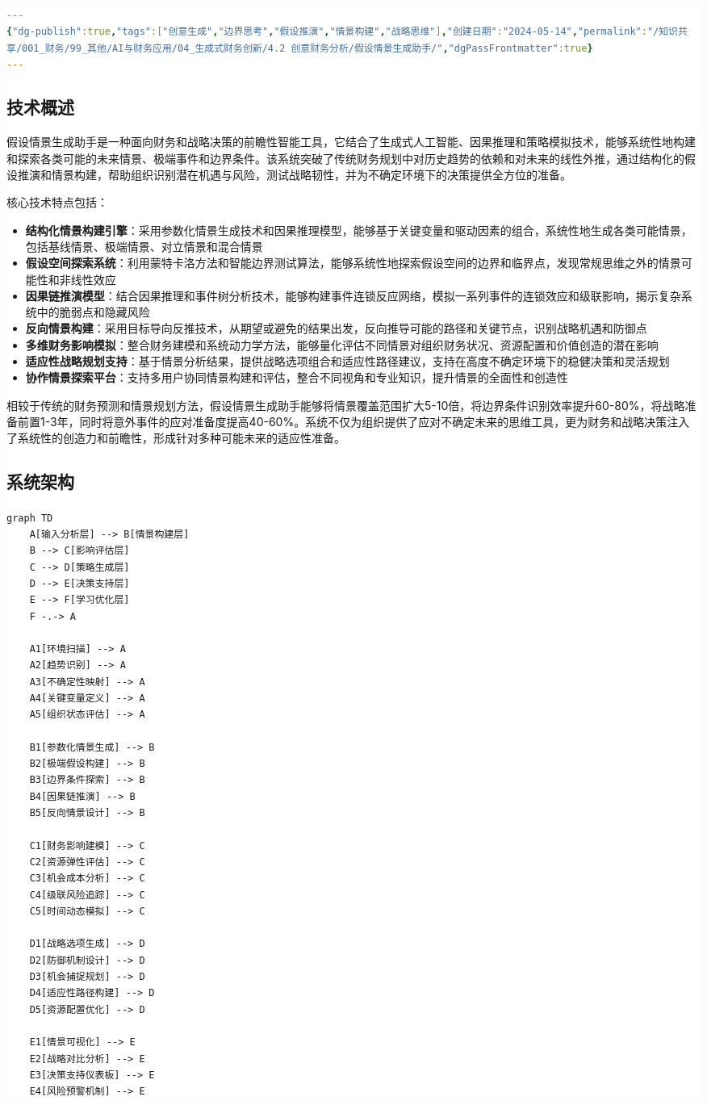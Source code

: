 ```yaml
---
{"dg-publish":true,"tags":["创意生成","边界思考","假设推演","情景构建","战略思维"],"创建日期":"2024-05-14","permalink":"/知识共享/001_财务/99_其他/AI与财务应用/04_生成式财务创新/4.2 创意财务分析/假设情景生成助手/","dgPassFrontmatter":true}
---
```



## 技术概述

假设情景生成助手是一种面向财务和战略决策的前瞻性智能工具，它结合了生成式人工智能、因果推理和策略模拟技术，能够系统性地构建和探索各类可能的未来情景、极端事件和边界条件。该系统突破了传统财务规划中对历史趋势的依赖和对未来的线性外推，通过结构化的假设推演和情景构建，帮助组织识别潜在机遇与风险，测试战略韧性，并为不确定环境下的决策提供全方位的准备。

核心技术特点包括：

- **结构化情景构建引擎**：采用参数化情景生成技术和因果推理模型，能够基于关键变量和驱动因素的组合，系统性地生成各类可能情景，包括基线情景、极端情景、对立情景和混合情景
- **假设空间探索系统**：利用蒙特卡洛方法和智能边界测试算法，能够系统性地探索假设空间的边界和临界点，发现常规思维之外的情景可能性和非线性效应
- **因果链推演模型**：结合因果推理和事件树分析技术，能够构建事件连锁反应网络，模拟一系列事件的连锁效应和级联影响，揭示复杂系统中的脆弱点和隐藏风险
- **反向情景构建**：采用目标导向反推技术，从期望或避免的结果出发，反向推导可能的路径和关键节点，识别战略机遇和防御点
- **多维财务影响模拟**：整合财务建模和系统动力学方法，能够量化评估不同情景对组织财务状况、资源配置和价值创造的潜在影响
- **适应性战略规划支持**：基于情景分析结果，提供战略选项组合和适应性路径建议，支持在高度不确定环境下的稳健决策和灵活规划
- **协作情景探索平台**：支持多用户协同情景构建和评估，整合不同视角和专业知识，提升情景的全面性和创造性

相较于传统的财务预测和情景规划方法，假设情景生成助手能够将情景覆盖范围扩大5-10倍，将边界条件识别效率提升60-80%，将战略准备前置1-3年，同时将意外事件的应对准备度提高40-60%。系统不仅为组织提供了应对不确定未来的思维工具，更为财务和战略决策注入了系统性的创造力和前瞻性，形成针对多种可能未来的适应性准备。

## 系统架构

```mermaid
graph TD
    A[输入分析层] --> B[情景构建层]
    B --> C[影响评估层]
    C --> D[策略生成层]
    D --> E[决策支持层]
    E --> F[学习优化层]
    F -.-> A
    
    A1[环境扫描] --> A
    A2[趋势识别] --> A
    A3[不确定性映射] --> A
    A4[关键变量定义] --> A
    A5[组织状态评估] --> A
    
    B1[参数化情景生成] --> B
    B2[极端假设构建] --> B
    B3[边界条件探索] --> B
    B4[因果链推演] --> B
    B5[反向情景设计] --> B
    
    C1[财务影响建模] --> C
    C2[资源弹性评估] --> C
    C3[机会成本分析] --> C
    C4[级联风险追踪] --> C
    C5[时间动态模拟] --> C
    
    D1[战略选项生成] --> D
    D2[防御机制设计] --> D
    D3[机会捕捉规划] --> D
    D4[适应性路径构建] --> D
    D5[资源配置优化] --> D
    
    E1[情景可视化] --> E
    E2[战略对比分析] --> E
    E3[决策支持仪表板] --> E
    E4[风险预警机制] --> E
```